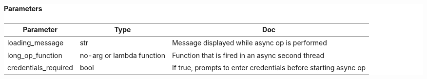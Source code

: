 


#### Parameters

 Parameter  | Type  | Doc
-----|----------|-----
 loading_message  |  str | Message displayed while async op is performed
 long_op_function  |  no-arg or lambda function | Function that is fired in an async second thread
 credentials_required  |  bool | If true, prompts to enter credentials before starting async op








